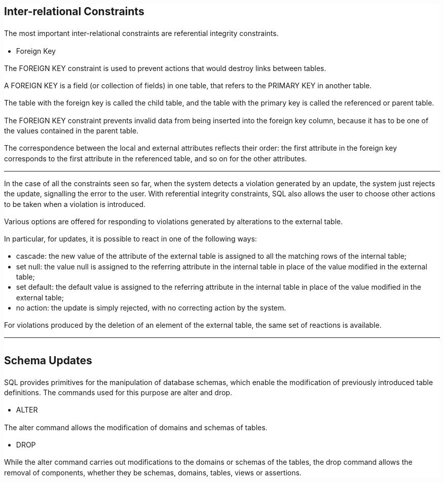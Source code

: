 ## Inter-relational Constraints
The most important inter-relational constraints are referential integrity constraints.

- Foreign Key

The FOREIGN KEY constraint is used to prevent actions that would destroy links between tables.

A FOREIGN KEY is a field (or collection of fields) in one table, that refers to the PRIMARY KEY in another table.

The table with the foreign key is called the child table, and the table with the primary key is called the referenced or parent table.

The FOREIGN KEY constraint prevents invalid data from being inserted into the foreign key column, because it has to be one of the values contained in the parent table.

The correspondence between the local and external attributes reflects their order: the first attribute in the foreign key corresponds to the first attribute in the referenced table, and so on for the other attributes.

---

In the case of all the constraints seen so far, when the system detects a violation generated by an update, the system just rejects the update, signalling the error to the user. With referential integrity constraints, SQL also allows the user to choose other actions to be taken when a violation is introduced.

Various options are offered for responding to violations generated by alterations to the external table.

In particular, for updates, it is possible to react in one of the following ways:
- cascade: the new value of the attribute of the external table is assigned to all the matching rows of the internal table;
- set null: the value null is assigned to the referring attribute in the internal table in place of the value modified in the external table;
- set default: the default value is assigned to the referring attribute in the internal table in place of the value modified in the external table;
- no action: the update is simply rejected, with no correcting action by the system.

For violations produced by the deletion of an element of the external table, the same set of reactions is available.

---

## Schema Updates
SQL provides primitives for the manipulation of database schemas, which enable the modification of previously introduced table definitions.
The commands used for this purpose are alter and drop.

- ALTER

The alter command allows the modification of domains and schemas of tables.

- DROP

While the alter command carries out modifications to the domains or schemas of the tables, the drop command allows the removal of components, whether they be schemas, domains, tables, views or assertions.
